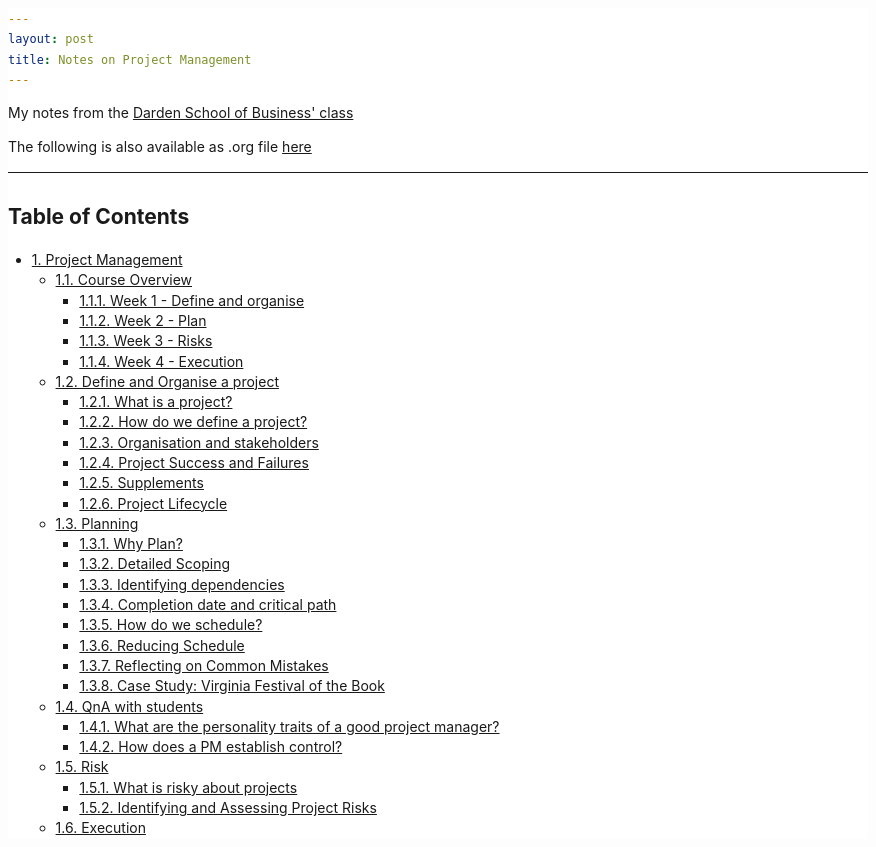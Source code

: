```yaml
---
layout: post
title: Notes on Project Management
---
```


My notes from the <a href="https://www.coursera.org/course/projects101">Darden School of Business' class</a>

The following is also available as .org file <a href="https://github.com/kgthegreat/courses/tree/master/proj_management">here</a>

-----

<div id="table-of-contents">
<h2>Table of Contents</h2>
<div id="text-table-of-contents">
<ul>
<li><a href="#sec-1">1. Project Management</a>
<ul>
<li><a href="#sec-1-1">1.1. Course Overview</a>
<ul>
<li><a href="#sec-1-1-1">1.1.1. Week 1 - Define and organise</a></li>
<li><a href="#sec-1-1-2">1.1.2. Week 2 - Plan</a></li>
<li><a href="#sec-1-1-3">1.1.3. Week 3 - Risks</a></li>
<li><a href="#sec-1-1-4">1.1.4. Week 4 - Execution</a></li>
</ul>
</li>
<li><a href="#sec-1-2">1.2. Define and Organise a project</a>
<ul>
<li><a href="#sec-1-2-1">1.2.1. What is a project?</a></li>
<li><a href="#sec-1-2-2">1.2.2. How do we define a project?</a></li>
<li><a href="#sec-1-2-3">1.2.3. Organisation and stakeholders</a></li>
<li><a href="#sec-1-2-4">1.2.4. Project Success and Failures</a></li>
<li><a href="#sec-1-2-5">1.2.5. Supplements</a></li>
<li><a href="#sec-1-2-6">1.2.6. Project Lifecycle</a></li>
</ul>
</li>
<li><a href="#sec-1-3">1.3. Planning</a>
<ul>
<li><a href="#sec-1-3-1">1.3.1. Why Plan?</a></li>
<li><a href="#sec-1-3-2">1.3.2. Detailed Scoping</a></li>
<li><a href="#sec-1-3-3">1.3.3. Identifying dependencies</a></li>
<li><a href="#sec-1-3-4">1.3.4. Completion date and critical path</a></li>
<li><a href="#sec-1-3-5">1.3.5. How do we schedule?</a></li>
<li><a href="#sec-1-3-6">1.3.6. Reducing Schedule</a></li>
<li><a href="#sec-1-3-7">1.3.7. Reflecting on Common Mistakes</a></li>
<li><a href="#sec-1-3-8">1.3.8. Case Study: Virginia Festival of the Book</a></li>
</ul>
</li>
<li><a href="#sec-1-4">1.4. QnA with students</a>
<ul>
<li><a href="#sec-1-4-1">1.4.1. What are the personality traits of a good project manager?</a></li>
<li><a href="#sec-1-4-2">1.4.2. How does a PM establish control?</a></li>
</ul>
</li>
<li><a href="#sec-1-5">1.5. Risk</a>
<ul>
<li><a href="#sec-1-5-1">1.5.1. What is risky about projects</a></li>
<li><a href="#sec-1-5-2">1.5.2. Identifying and Assessing Project Risks</a></li>
</ul>
</li>
<li><a href="#sec-1-6">1.6. Execution</a>
<ul>